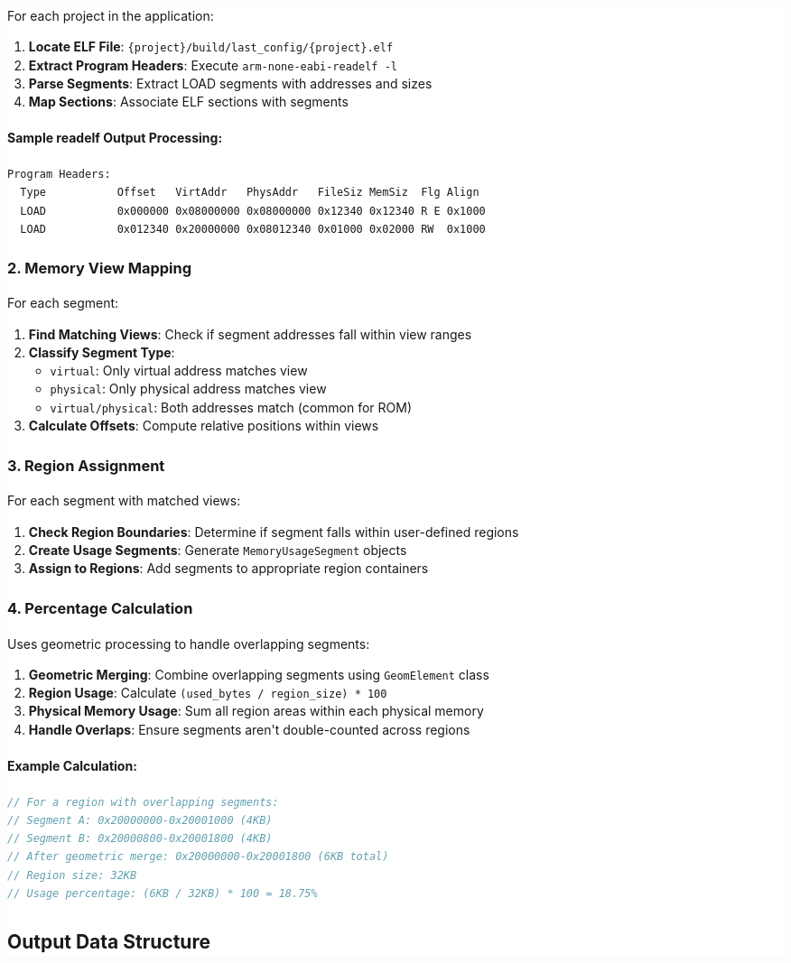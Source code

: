 For each project in the application:

1. **Locate ELF File**: `{project}/build/last_config/{project}.elf`
2. **Extract Program Headers**: Execute `arm-none-eabi-readelf -l`
3. **Parse Segments**: Extract LOAD segments with addresses and sizes
4. **Map Sections**: Associate ELF sections with segments

#### Sample readelf Output Processing:
```
Program Headers:
  Type           Offset   VirtAddr   PhysAddr   FileSiz MemSiz  Flg Align
  LOAD           0x000000 0x08000000 0x08000000 0x12340 0x12340 R E 0x1000
  LOAD           0x012340 0x20000000 0x08012340 0x01000 0x02000 RW  0x1000
```

### 2. Memory View Mapping

For each segment:

1. **Find Matching Views**: Check if segment addresses fall within view ranges
2. **Classify Segment Type**:
   - `virtual`: Only virtual address matches view
   - `physical`: Only physical address matches view  
   - `virtual/physical`: Both addresses match (common for ROM)
3. **Calculate Offsets**: Compute relative positions within views

### 3. Region Assignment

For each segment with matched views:

1. **Check Region Boundaries**: Determine if segment falls within user-defined regions
2. **Create Usage Segments**: Generate `MemoryUsageSegment` objects
3. **Assign to Regions**: Add segments to appropriate region containers

### 4. Percentage Calculation

Uses geometric processing to handle overlapping segments:

1. **Geometric Merging**: Combine overlapping segments using `GeomElement` class
2. **Region Usage**: Calculate `(used_bytes / region_size) * 100`
3. **Physical Memory Usage**: Sum all region areas within each physical memory
4. **Handle Overlaps**: Ensure segments aren't double-counted across regions

#### Example Calculation:
```typescript
// For a region with overlapping segments:
// Segment A: 0x20000000-0x20001000 (4KB)
// Segment B: 0x20000800-0x20001800 (4KB)
// After geometric merge: 0x20000000-0x20001800 (6KB total)
// Region size: 32KB
// Usage percentage: (6KB / 32KB) * 100 = 18.75%
```

## Output Data Structure
